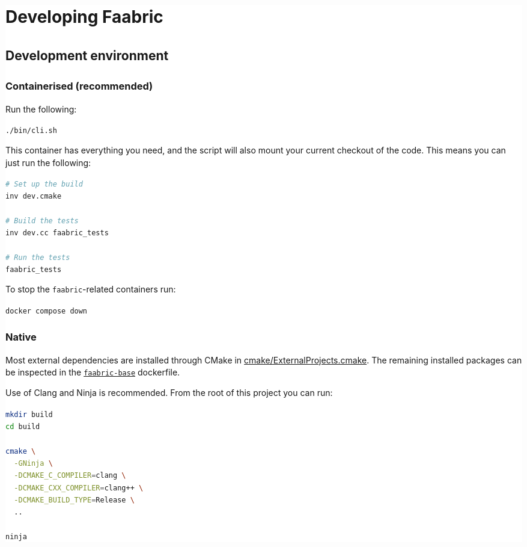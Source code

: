 # Developing Faabric

## Development environment

### Containerised (recommended)

Run the following:

```bash
./bin/cli.sh
```

This container has everything you need, and the script will also mount your
current checkout of the code. This means you can just run the following:

```bash
# Set up the build
inv dev.cmake

# Build the tests
inv dev.cc faabric_tests

# Run the tests
faabric_tests
```

To stop the `faabric`-related containers run:

```bash
docker compose down
```

### Native

Most external dependencies are installed through CMake in
[cmake/ExternalProjects.cmake](./cmake/ExternalProjects.cmake).
The remaining installed packages can be inspected in the [`faabric-base`](
./docker/faabric-base.dockerfile) dockerfile.

Use of Clang and Ninja is recommended. From the root of this project you can
run:

```bash
mkdir build
cd build

cmake \
  -GNinja \
  -DCMAKE_C_COMPILER=clang \
  -DCMAKE_CXX_COMPILER=clang++ \
  -DCMAKE_BUILD_TYPE=Release \
  ..

ninja
```
